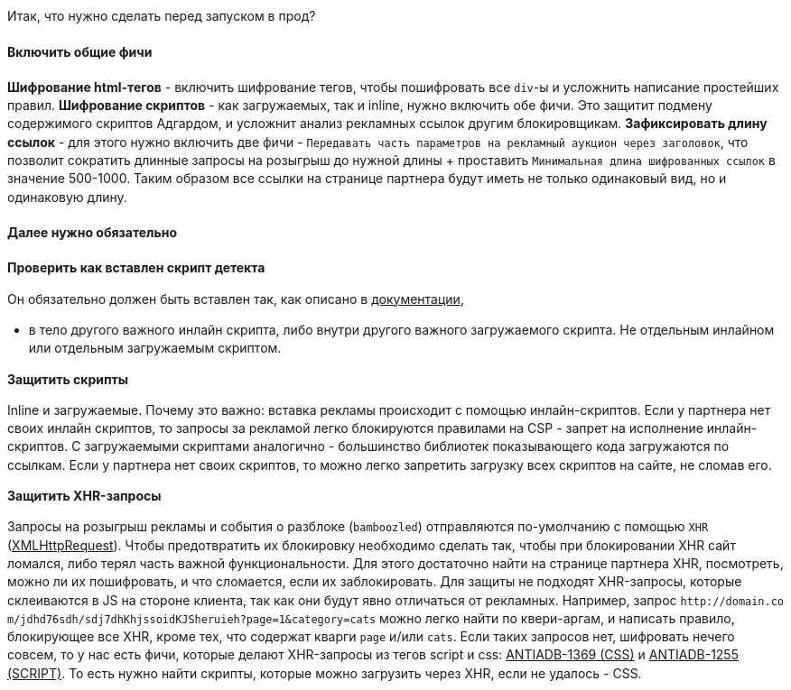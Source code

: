 Итак, что нужно сделать перед запуском в прод?

#### Включить общие фичи

**Шифрование html-тегов** - включить шифрование тегов, чтобы пошифровать все `div`-ы и усложнить написание простейших правил.
**Шифрование скриптов** - как загружаемых, так и inline, нужно включить обе фичи. Это защитит подмену содержимого скриптов Адгардом,
и усложнит анализ рекламных ссылок другим блокировщикам.
**Зафиксировать длину ссылок** - для этого нужно включить две фичи -  `Передавать часть параметров на рекламный аукцион через заголовок`,
что позволит сократить длинные запросы на розыгрыш до нужной длины + проставить `Минимальная длина шифрованных ссылок` в значение 500-1000.
Таким образом все ссылки на странице партнера будут иметь не только одинаковый вид, но и одинаковую длину.

#### Далее нужно обязательно

**Проверить как вставлен скрипт детекта**

Он обязательно должен быть вставлен так, как описано в [документации](https://tech.yandex.ru/antiadblock/doc/concepts/adblock-detect-docpage/),
 - в тело другого важного инлайн скрипта, либо внутри другого важного загружаемого скрипта. Не отдельным инлайном 
 или отдельным загружаемым скриптом.

**Защитить скрипты**

Inline и загружаемые. Почему это важно: вставка рекламы происходит с помощью инлайн-скриптов. Если у партнера нет своих 
инлайн скриптов, то запросы за рекламой легко блокируются правилами на CSP - запрет на исполнение инлайн-скриптов. 
С загружаемыми скриптами аналогично - большинство библиотек показывающего кода загружаются по ссылкам. 
Если у партнера нет своих скриптов, то можно легко запретить загрузку всех скриптов на сайте, не сломав его.

**Защитить XHR-запросы**

Запросы на розыгрыш рекламы и события о разблоке (`bamboozled`) отправляются по-умолчанию с помощью `XHR` ([XMLHttpRequest](https://ru.wikipedia.org/wiki/XMLHttpRequest)).
Чтобы предотвратить их блокировку необходимо сделать так, чтобы при блокировании XHR сайт ломался, либо терял часть важной функциональности.
Для этого достаточно найти на странице партнера XHR, посмотреть, можно ли их пошифровать, и что сломается, если их заблокировать.
Для защиты не подходят XHR-запросы, которые склеиваются в JS на стороне клиента, так как они будут явно отличаться от рекламных.
Например, запрос `http://domain.com/jdhd76sdh/sdj7dhKhjssoidKJSheruieh?page=1&category=cats` можно легко найти по квери-аргам,
и написать правило, блокирующее все XHR, кроме тех, что содержат кварги `page` и/или `cats`.
Если таких запросов нет, шифровать нечего совсем, то у нас есть фичи, которые делают XHR-запросы из тегов script и css: 
[ANTIADB-1369 (CSS)](https://st.yandex-team.ru/ANTIADB-1369) и [ANTIADB-1255 (SCRIPT)](https://st.yandex-team.ru/ANTIADB-1255).
То есть нужно найти скрипты, которые можно загрузить через XHR, если не удалось - CSS.

